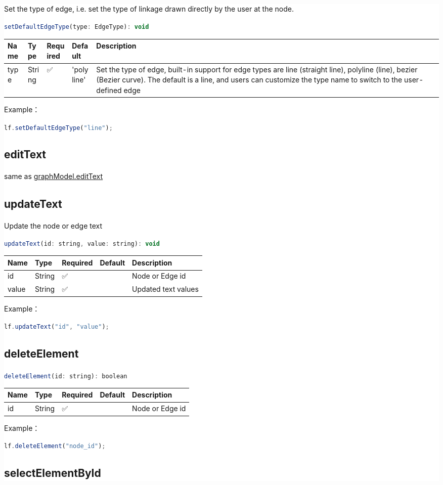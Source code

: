 Set the type of edge, i.e. set the type of linkage drawn directly by the user at the node.

```jsx | pure
setDefaultEdgeType(type: EdgeType): void
```

| Name       | Type   | Required | Default | Description             |
| :--- | :----- | :--- | :--------- | :---------------------------------- |
| type | String | ✅   | 'polyline' | Set the type of edge, built-in support for edge types are line (straight line), polyline (line), bezier (Bezier curve). The default is a line, and users can customize the type name to switch to the user-defined edge |

Example：

```jsx | pure
lf.setDefaultEdgeType("line");
```

## editText

same as [graphModel.editText](graph-model-api#edittext)

## updateText

Update the node or edge text

```jsx | pure
updateText(id: string, value: string): void
```

| Name       | Type   | Required | Default | Description              |
| :---- | :----- | :--- | :----- | :------------- |
| id    | String | ✅   |        | Node or Edge id  |
| value | String | ✅   |        | Updated text values |

Example：

```jsx | pure
lf.updateText("id", "value");
```

## deleteElement

```jsx | pure
deleteElement(id: string): boolean
```

| Name       | Type   | Required | Default | Description              |
| :--- | :----- | :--- | :----- | :------------ |
| id   | String | ✅   |        | Node or Edge id |

Example：

```jsx | pure
lf.deleteElement("node_id");
```

## selectElementById

